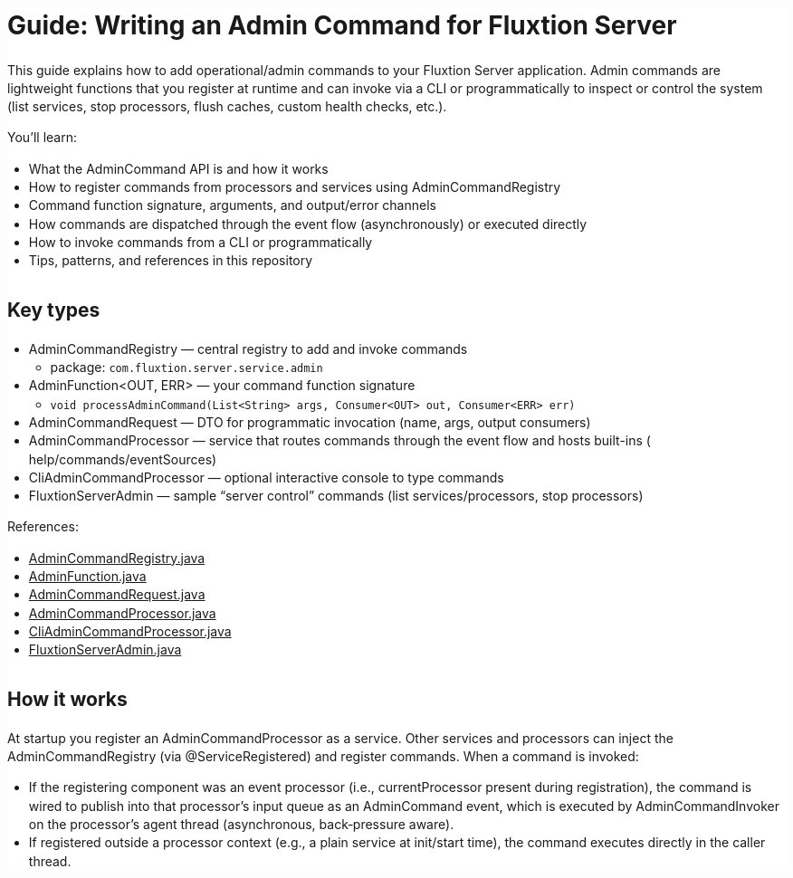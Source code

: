 # Guide: Writing an Admin Command for Fluxtion Server

This guide explains how to add operational/admin commands to your Fluxtion Server application. Admin commands are
lightweight functions that you register at runtime and can invoke via a CLI or programmatically to inspect or control
the system (list services, stop processors, flush caches, custom health checks, etc.).

You’ll learn:

- What the AdminCommand API is and how it works
- How to register commands from processors and services using AdminCommandRegistry
- Command function signature, arguments, and output/error channels
- How commands are dispatched through the event flow (asynchronously) or executed directly
- How to invoke commands from a CLI or programmatically
- Tips, patterns, and references in this repository

## Key types

- AdminCommandRegistry — central registry to add and invoke commands
    - package: `com.fluxtion.server.service.admin`
- AdminFunction<OUT, ERR> — your command function signature
    - `void processAdminCommand(List<String> args, Consumer<OUT> out, Consumer<ERR> err)`
- AdminCommandRequest — DTO for programmatic invocation (name, args, output consumers)
- AdminCommandProcessor — service that routes commands through the event flow and hosts built-ins (
  help/commands/eventSources)
- CliAdminCommandProcessor — optional interactive console to type commands
- FluxtionServerAdmin — sample “server control” commands (list services/processors, stop processors)

References:

- [AdminCommandRegistry.java](https://github.com/gregv12/fluxtion-server/blob/main/src/main/java/com/fluxtion/server/service/admin/AdminCommandRegistry.java)
- [AdminFunction.java](https://github.com/gregv12/fluxtion-server/blob/main/src/main/java/com/fluxtion/server/service/admin/AdminFunction.java)
- [AdminCommandRequest.java](https://github.com/gregv12/fluxtion-server/blob/main/src/main/java/com/fluxtion/server/service/admin/AdminCommandRequest.java)
- [AdminCommandProcessor.java](https://github.com/gregv12/fluxtion-server/blob/main/src/main/java/com/fluxtion/server/service/admin/impl/AdminCommandProcessor.java)
- [CliAdminCommandProcessor.java](https://github.com/gregv12/fluxtion-server/blob/main/src/main/java/com/fluxtion/server/service/admin/impl/CliAdminCommandProcessor.java)
- [FluxtionServerAdmin.java](https://github.com/gregv12/fluxtion-server/blob/main/src/main/java/com/fluxtion/server/service/servercontrol/FluxtionServerAdmin.java)

## How it works

At startup you register an AdminCommandProcessor as a service. Other services and processors can inject the
AdminCommandRegistry (via @ServiceRegistered) and register commands. When a command is invoked:

- If the registering component was an event processor (i.e., currentProcessor present during registration), the command
  is wired to publish into that processor’s input queue as an AdminCommand event, which is executed by
  AdminCommandInvoker on the processor’s agent thread (asynchronous, back‑pressure aware).
- If registered outside a processor context (e.g., a plain service at init/start time), the command executes directly in
  the caller thread.
